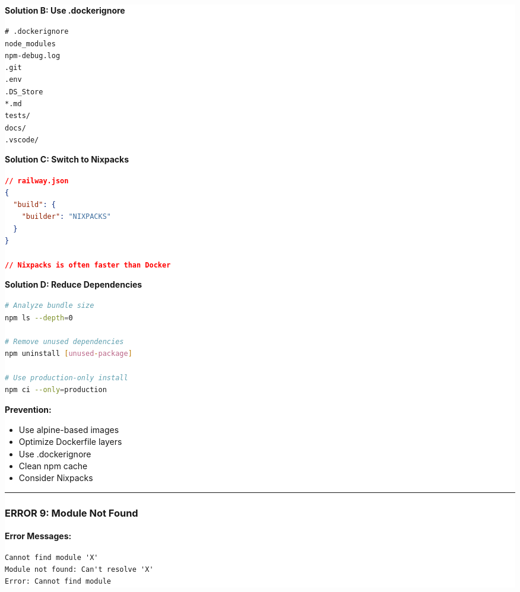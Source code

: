 **Solution B: Use .dockerignore**
```
# .dockerignore
node_modules
npm-debug.log
.git
.env
.DS_Store
*.md
tests/
docs/
.vscode/
```

**Solution C: Switch to Nixpacks**
```json
// railway.json
{
  "build": {
    "builder": "NIXPACKS"
  }
}

// Nixpacks is often faster than Docker
```

**Solution D: Reduce Dependencies**
```bash
# Analyze bundle size
npm ls --depth=0

# Remove unused dependencies
npm uninstall [unused-package]

# Use production-only install
npm ci --only=production
```

**Prevention:**
- Use alpine-based images
- Optimize Dockerfile layers
- Use .dockerignore
- Clean npm cache
- Consider Nixpacks

---

### ERROR 9: Module Not Found

**Error Messages:**
```
Cannot find module 'X'
Module not found: Can't resolve 'X'
Error: Cannot find module
```
